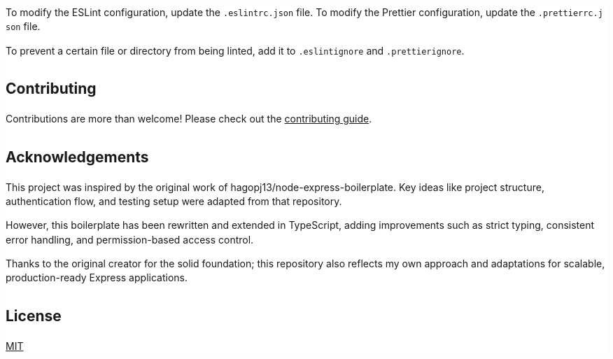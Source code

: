 To modify the ESLint configuration, update the `.eslintrc.json` file. To modify the Prettier configuration, update the `.prettierrc.json` file.

To prevent a certain file or directory from being linted, add it to `.eslintignore` and `.prettierignore`.

## Contributing

Contributions are more than welcome! Please check out the [contributing guide](CONTRIBUTING.md).

## Acknowledgements

This project was inspired by the original work of hagopj13/node-express-boilerplate.
Key ideas like project structure, authentication flow, and testing setup were adapted from that repository.

However, this boilerplate has been rewritten and extended in TypeScript, adding improvements such as strict typing, consistent error handling, and permission-based access control.

Thanks to the original creator for the solid foundation; this repository also reflects my own approach and adaptations for scalable, production-ready Express applications.

## License

[MIT](LICENSE)
